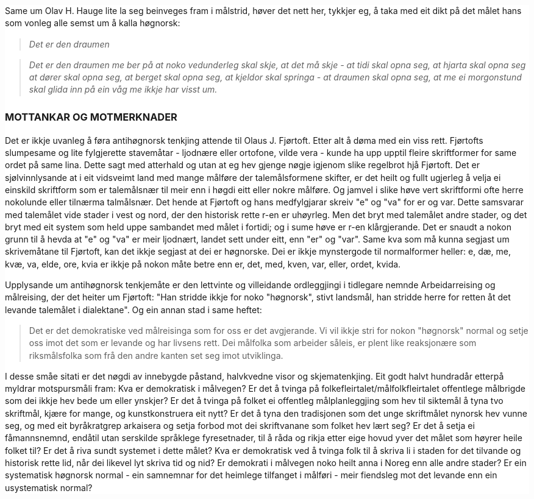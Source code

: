 Same um Olav H. Hauge lite la seg beinveges fram i målstrid, høver det nett her, tykkjer eg, å taka med eit dikt på det målet hans som vonleg alle semst um å kalla høgnorsk:

> *Det er den draumen*

> *Det er den draumen me ber på*
> *at noko vedunderleg skal skje,*
> *at det må skje -*
> *at tidi skal opna seg,*
> *at hjarta skal opna seg*
> *at dører skal opna seg,*
> *at berget skal opna seg,*
> *at kjeldor skal springa -*
> *at draumen skal opna seg,*
> *at me ei morgonstund skal glida inn*
> *på ein våg me ikkje har visst um.*

### MOTTANKAR OG MOTMERKNADER

Det er ikkje uvanleg å føra antihøgnorsk tenkjing attende til Olaus J. Fjørtoft. Etter alt å døma med ein viss rett. Fjørtofts slumpesame og lite fylgjerette stavemåtar - ljodnære eller ortofone, vilde vera - kunde ha upp upptil fleire skriftformer for same ordet på same lina. Dette sagt med atterhald og utan at eg hev gjenge nøgje igjenom slike regelbrot hjå Fjørtoft. Det er sjølvinnlysande at i eit vidsveimt land med mange målføre der talemålsformene skifter, er det heilt og fullt ugjerleg å velja ei einskild skriftform som er talemålsnær til meir enn i høgdi eitt eller nokre målføre. Og jamvel i slike høve vert skriftformi ofte herre nokolunde eller tilnærma talmålsnær. Det hende at Fjørtoft og hans medfylgjarar skreiv "e" og "va" for er og var. Dette samsvarar med talemålet vide stader i vest og nord, der den historisk rette r-en er uhøyrleg. Men det bryt med talemålet andre stader, og det bryt med eit system som held uppe sambandet med målet i fortidi; og i sume høve er r-en klårgjerande. Det er snaudt a nokon grunn til å hevda at "e" og "va" er meir ljodnært, landet sett under eitt, enn "er" og "var". Same kva som må kunna segjast um skrivemåtane til Fjørtoft, kan det ikkje segjast at dei er høgnorske. Dei er ikkje mynstergode til normalformer heller: e, dæ, me, kvæ, va, elde, ore, kvia er ikkje på nokon måte betre enn er, det, med, kven, var, eller, ordet, kvida.

Upplysande um antihøgnorsk tenkjemåte er den lettvinte og villeidande ordleggjingi i tidlegare nemnde Arbeidarreising og målreising, der det heiter um Fjørtoft: "Han stridde ikkje for noko "høgnorsk", stivt landsmål, han stridde herre for retten åt det levande talemålet i dialektane". Og ein annan stad i same heftet:

> Det er det demokratiske ved målreisinga som for oss er det avgjerande. Vi vil ikkje stri for nokon "høgnorsk" normal og setje oss imot det som er levande og har livsens rett. Dei målfolka som arbeider såleis, er plent like reaksjonære som riksmålsfolka som frå den andre kanten set seg imot utviklinga.

I desse småe sitati er det nøgdi av innebygde påstand, halvkvedne visor og skjematenkjing. Eit godt halvt hundradår etterpå myldrar motspursmåli fram: Kva er demokratisk i målvegen? Er det å tvinga på folkefleirtalet/målfolkfleirtalet offentlege målbrigde som dei ikkje hev bede um eller ynskjer? Er det å tvinga på folket ei offentleg målplanleggjing som hev til siktemål å tyna tvo skriftmål, kjære for mange, og kunstkonstruera eit nytt? Er det å tyna den tradisjonen som det unge skriftmålet nynorsk hev vunne seg, og med eit byråkratgrep arkaisera og setja forbod mot dei skriftvanane som folket hev lært seg? Er det å setja ei fåmannsnemnd, endåtil utan serskilde språklege fyresetnader, til å råda og rikja etter eige hovud yver det målet som høyrer heile folket til? Er det å riva sundt systemet i dette målet? Kva er demokratisk ved å tvinga folk til å skriva li i staden for det tilvande og historisk rette lid, når dei likevel lyt skriva tid og nid? Er demokrati i målvegen noko heilt anna i Noreg enn alle andre stader? Er ein systematisk høgnorsk normal - ein samnemnar for det heimlege tilfanget i målføri - meir fiendsleg mot det levande enn ein usystematisk normal?
